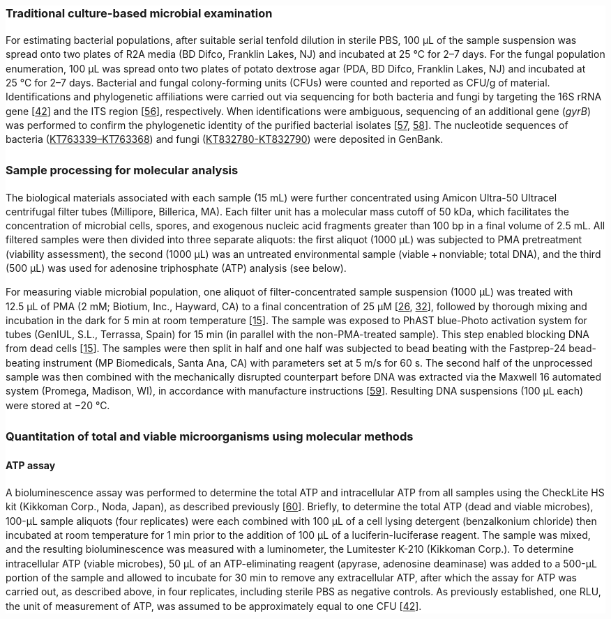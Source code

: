 ### Traditional culture-based microbial examination

For estimating bacterial populations, after suitable serial tenfold dilution in sterile PBS, 100 μL of the sample suspension was spread onto two plates of R2A media (BD Difco, Franklin Lakes, NJ) and incubated at 25 °C for 2–7 days. For the fungal population enumeration, 100 μL was spread onto two plates of potato dextrose agar (PDA, BD Difco, Franklin Lakes, NJ) and incubated at 25 °C for 2–7 days. Bacterial and fungal colony-forming units (CFUs) were counted and reported as CFU/g of material. Identifications and phylogenetic affiliations were carried out via sequencing for both bacteria and fungi by targeting the 16S rRNA gene \[[42](#CR42)\] and the ITS region \[[56](#CR56)\], respectively. When identifications were ambiguous, sequencing of an additional gene (_gyrB_) was performed to confirm the phylogenetic identity of the purified bacterial isolates \[[57](#CR57), [58](#CR58)\]. The nucleotide sequences of bacteria ([KT763339–KT763368](https://www.ncbi.nlm.nih.gov/nuccore/?term=KT763339:KT763368%5Bpacc%5D)) and fungi ([KT832780-KT832790](https://www.ncbi.nlm.nih.gov/nuccore/?term=KT832780:KT832790%5Bpacc%5D)) were deposited in GenBank.

### Sample processing for molecular analysis

The biological materials associated with each sample (15 mL) were further concentrated using Amicon Ultra-50 Ultracel centrifugal filter tubes (Millipore, Billerica, MA). Each filter unit has a molecular mass cutoff of 50 kDa, which facilitates the concentration of microbial cells, spores, and exogenous nucleic acid fragments greater than 100 bp in a final volume of 2.5 mL. All filtered samples were then divided into three separate aliquots: the first aliquot (1000 μL) was subjected to PMA pretreatment (viability assessment), the second (1000 μL) was an untreated environmental sample (viable + nonviable; total DNA), and the third (500 μL) was used for adenosine triphosphate (ATP) analysis (see below).

For measuring viable microbial population, one aliquot of filter-concentrated sample suspension (1000 μL) was treated with 12.5 μL of PMA (2 mM; Biotium, Inc., Hayward, CA) to a final concentration of 25 μM \[[26](#CR26), [32](#CR32)\], followed by thorough mixing and incubation in the dark for 5 min at room temperature \[[15](#CR15)\]. The sample was exposed to PhAST blue-Photo activation system for tubes (GenIUL, S.L., Terrassa, Spain) for 15 min (in parallel with the non-PMA-treated sample). This step enabled blocking DNA from dead cells \[[15](#CR15)\]. The samples were then split in half and one half was subjected to bead beating with the Fastprep-24 bead-beating instrument (MP Biomedicals, Santa Ana, CA) with parameters set at 5 m/s for 60 s. The second half of the unprocessed sample was then combined with the mechanically disrupted counterpart before DNA was extracted via the Maxwell 16 automated system (Promega, Madison, WI), in accordance with manufacture instructions \[[59](#CR59)\]. Resulting DNA suspensions (100 μL each) were stored at −20 °C.

### Quantitation of total and viable microorganisms using molecular methods

#### ATP assay

A bioluminescence assay was performed to determine the total ATP and intracellular ATP from all samples using the CheckLite HS kit (Kikkoman Corp., Noda, Japan), as described previously \[[60](#CR60)\]. Briefly, to determine the total ATP (dead and viable microbes), 100-μL sample aliquots (four replicates) were each combined with 100 μL of a cell lysing detergent (benzalkonium chloride) then incubated at room temperature for 1 min prior to the addition of 100 μL of a luciferin-luciferase reagent. The sample was mixed, and the resulting bioluminescence was measured with a luminometer, the Lumitester K-210 (Kikkoman Corp.). To determine intracellular ATP (viable microbes), 50 μL of an ATP-eliminating reagent (apyrase, adenosine deaminase) was added to a 500-μL portion of the sample and allowed to incubate for 30 min to remove any extracellular ATP, after which the assay for ATP was carried out, as described above, in four replicates, including sterile PBS as negative controls. As previously established, one RLU, the unit of measurement of ATP, was assumed to be approximately equal to one CFU \[[42](#CR42)\].
